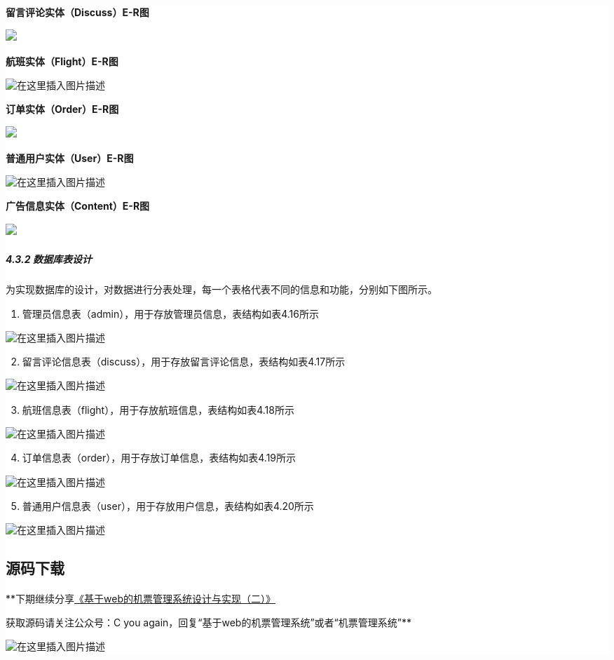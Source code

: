 **留言评论实体（Discuss）E-R图**

![](https://img-blog.csdnimg.cn/20200629163243659.png)

**航班实体（Flight）E-R图**

![在这里插入图片描述](https://img-blog.csdnimg.cn/20200629163314340.png)

**订单实体（Order）E-R图**

![](https://img-blog.csdnimg.cn/20200629163338765.png)

**普通用户实体（User）E-R图**

![在这里插入图片描述](https://img-blog.csdnimg.cn/20200629163406306.png)

**广告信息实体（Content）E-R图**

![](https://img-blog.csdnimg.cn/20200629163437515.png)

##### 4.3.2 数据库表设计

为实现数据库的设计，对数据进行分表处理，每一个表格代表不同的信息和功能，分别如下图所示。

1.	管理员信息表（admin），用于存放管理员信息，表结构如表4.16所示

![在这里插入图片描述](https://img-blog.csdnimg.cn/20200629163612350.png)

2.	留言评论信息表（discuss），用于存放留言评论信息，表结构如表4.17所示

![在这里插入图片描述](https://img-blog.csdnimg.cn/20200629163642277.png)

3.	航班信息表（flight），用于存放航班信息，表结构如表4.18所示

![在这里插入图片描述](https://img-blog.csdnimg.cn/20200629163711492.png)

4.	订单信息表（order），用于存放订单信息，表结构如表4.19所示

![在这里插入图片描述](https://img-blog.csdnimg.cn/20200629163742666.png)

5.	普通用户信息表（user），用于存放用户信息，表结构如表4.20所示

![在这里插入图片描述](https://img-blog.csdnimg.cn/202006291638194.png)

## 源码下载

**下期继续分享[《基于web的机票管理系统设计与实现（二）》](https://blog.csdn.net/qq_40625778/article/details/107039441)

获取源码请关注公众号：C you again，回复“基于web的机票管理系统”或者“机票管理系统”**

![在这里插入图片描述](https://img-blog.csdnimg.cn/20200629140932725.jpg)
